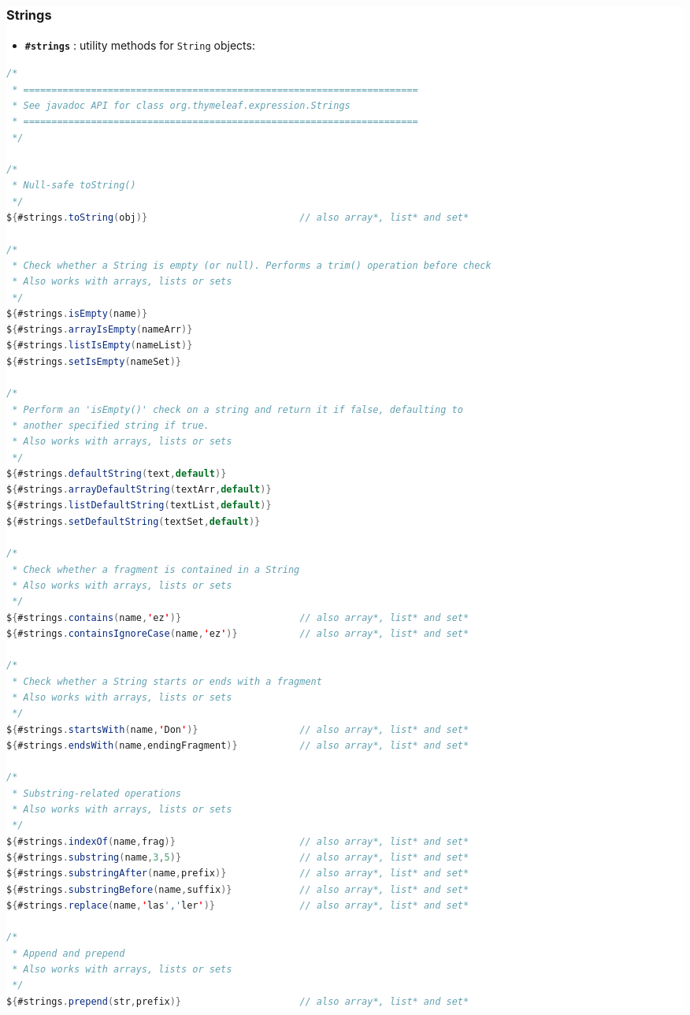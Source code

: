 ### Strings

*  **`#strings`** : utility methods for `String` objects:

```java
/*
 * ======================================================================
 * See javadoc API for class org.thymeleaf.expression.Strings
 * ======================================================================
 */

/*
 * Null-safe toString()
 */
${#strings.toString(obj)}                           // also array*, list* and set*

/*
 * Check whether a String is empty (or null). Performs a trim() operation before check
 * Also works with arrays, lists or sets
 */
${#strings.isEmpty(name)}
${#strings.arrayIsEmpty(nameArr)}
${#strings.listIsEmpty(nameList)}
${#strings.setIsEmpty(nameSet)}

/*
 * Perform an 'isEmpty()' check on a string and return it if false, defaulting to
 * another specified string if true.
 * Also works with arrays, lists or sets
 */
${#strings.defaultString(text,default)}
${#strings.arrayDefaultString(textArr,default)}
${#strings.listDefaultString(textList,default)}
${#strings.setDefaultString(textSet,default)}

/*
 * Check whether a fragment is contained in a String
 * Also works with arrays, lists or sets
 */
${#strings.contains(name,'ez')}                     // also array*, list* and set*
${#strings.containsIgnoreCase(name,'ez')}           // also array*, list* and set*

/*
 * Check whether a String starts or ends with a fragment
 * Also works with arrays, lists or sets
 */
${#strings.startsWith(name,'Don')}                  // also array*, list* and set*
${#strings.endsWith(name,endingFragment)}           // also array*, list* and set*

/*
 * Substring-related operations
 * Also works with arrays, lists or sets
 */
${#strings.indexOf(name,frag)}                      // also array*, list* and set*
${#strings.substring(name,3,5)}                     // also array*, list* and set*
${#strings.substringAfter(name,prefix)}             // also array*, list* and set*
${#strings.substringBefore(name,suffix)}            // also array*, list* and set*
${#strings.replace(name,'las','ler')}               // also array*, list* and set*

/*
 * Append and prepend
 * Also works with arrays, lists or sets
 */
${#strings.prepend(str,prefix)}                     // also array*, list* and set*
```